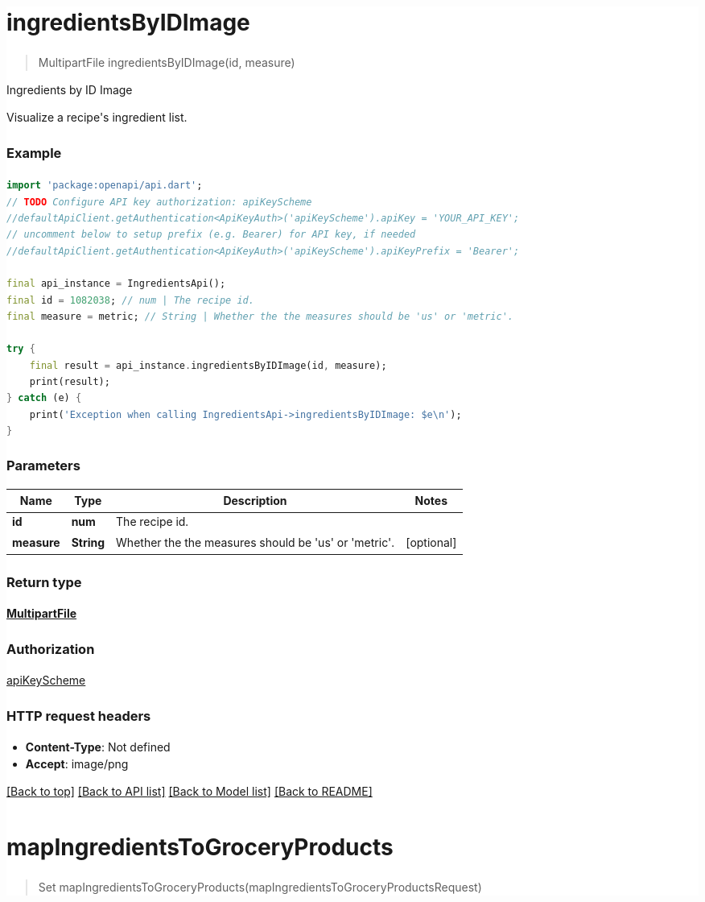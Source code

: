 # **ingredientsByIDImage**
> MultipartFile ingredientsByIDImage(id, measure)

Ingredients by ID Image

Visualize a recipe's ingredient list.

### Example
```dart
import 'package:openapi/api.dart';
// TODO Configure API key authorization: apiKeyScheme
//defaultApiClient.getAuthentication<ApiKeyAuth>('apiKeyScheme').apiKey = 'YOUR_API_KEY';
// uncomment below to setup prefix (e.g. Bearer) for API key, if needed
//defaultApiClient.getAuthentication<ApiKeyAuth>('apiKeyScheme').apiKeyPrefix = 'Bearer';

final api_instance = IngredientsApi();
final id = 1082038; // num | The recipe id.
final measure = metric; // String | Whether the the measures should be 'us' or 'metric'.

try {
    final result = api_instance.ingredientsByIDImage(id, measure);
    print(result);
} catch (e) {
    print('Exception when calling IngredientsApi->ingredientsByIDImage: $e\n');
}
```

### Parameters

Name | Type | Description  | Notes
------------- | ------------- | ------------- | -------------
 **id** | **num**| The recipe id. | 
 **measure** | **String**| Whether the the measures should be 'us' or 'metric'. | [optional] 

### Return type

[**MultipartFile**](MultipartFile.md)

### Authorization

[apiKeyScheme](../README.md#apiKeyScheme)

### HTTP request headers

 - **Content-Type**: Not defined
 - **Accept**: image/png

[[Back to top]](#) [[Back to API list]](../README.md#documentation-for-api-endpoints) [[Back to Model list]](../README.md#documentation-for-models) [[Back to README]](../README.md)

# **mapIngredientsToGroceryProducts**
> Set<MapIngredientsToGroceryProducts200ResponseInner> mapIngredientsToGroceryProducts(mapIngredientsToGroceryProductsRequest)
